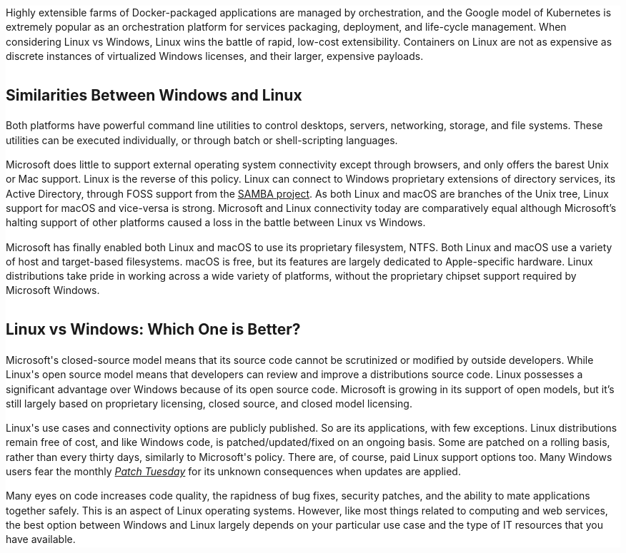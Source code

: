 Highly extensible farms of Docker-packaged applications are managed by orchestration, and the Google model of Kubernetes is extremely popular as an orchestration platform for services packaging, deployment, and life-cycle management. When considering Linux vs Windows, Linux wins the battle of rapid, low-cost extensibility. Containers on Linux are not as expensive as discrete instances of virtualized Windows licenses, and their larger, expensive payloads.

## Similarities Between Windows and Linux

Both platforms have powerful command line utilities to control desktops, servers, networking, storage, and file systems. These utilities can be executed individually, or through batch or shell-scripting languages.

Microsoft does little to support external operating system connectivity except through browsers, and only offers the barest Unix or Mac support. Linux is the reverse of this policy. Linux can connect to Windows proprietary extensions of directory services, its Active Directory, through FOSS support from the [SAMBA project](https://en.wikipedia.org/wiki/Samba_(software)). As both Linux and macOS are branches of the Unix tree, Linux support for macOS and vice-versa is strong. Microsoft and Linux connectivity today are comparatively equal although Microsoft’s halting support of other platforms caused a loss in the battle between Linux vs Windows.

Microsoft has finally enabled both Linux and macOS to use its proprietary filesystem, NTFS. Both Linux and macOS use a variety of host and target-based filesystems. macOS is free, but its features are largely dedicated to Apple-specific hardware. Linux distributions take pride in working across a wide variety of platforms, without the proprietary chipset support required by Microsoft Windows.

## Linux vs Windows: Which One is Better?

Microsoft's closed-source model means that its source code cannot be scrutinized or modified by outside developers. While Linux's open source model means that developers can review and improve a distributions source code. Linux possesses a significant advantage over Windows because of its open source code. Microsoft is growing in its support of open models, but it’s still largely based on proprietary licensing, closed source, and closed model licensing.

Linux's use cases and connectivity options are publicly published. So are its applications, with few exceptions. Linux distributions remain free of cost, and like Windows code, is patched/updated/fixed on an ongoing basis. Some are patched on a rolling basis, rather than every thirty days, similarly to Microsoft's policy. There are, of course, paid Linux support options too. Many Windows users fear the monthly [*Patch Tuesday*](https://en.wikipedia.org/wiki/Patch_Tuesday) for its unknown consequences when updates are applied.

Many eyes on code increases code quality, the rapidness of bug fixes, security patches, and the ability to mate applications together safely. This is an aspect of Linux operating systems. However, like most things related to computing and web services, the best option between Windows and Linux largely depends on your particular use case and the type of IT resources that you have available.

